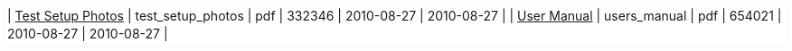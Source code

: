 | [Test Setup Photos](UV3SCW-10XX/c0c083a52271446f63724658813e99a3/1334223.pdf) | test_setup_photos | pdf | 332346 | 2010-08-27 | 2010-08-27 |
| [User Manual](UV3SCW-10XX/c0c083a52271446f63724658813e99a3/1334224.pdf) | users_manual | pdf | 654021 | 2010-08-27 | 2010-08-27 |

